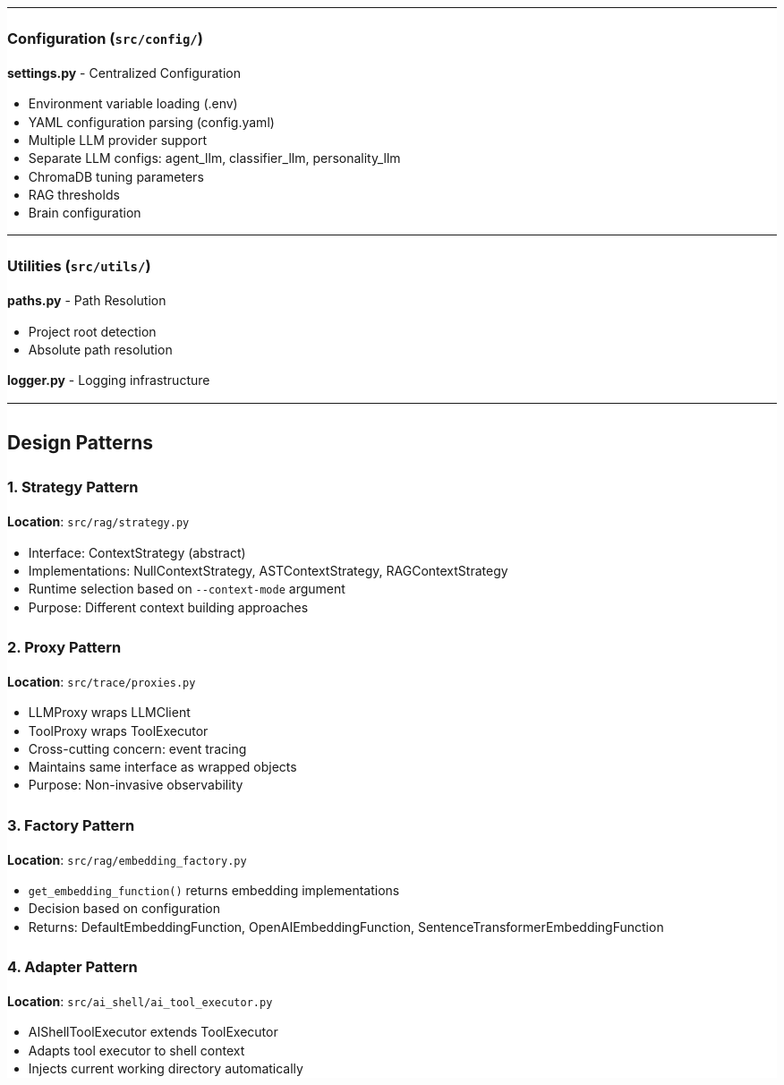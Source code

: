 
---

### Configuration (`src/config/`)

**settings.py** - Centralized Configuration
- Environment variable loading (.env)
- YAML configuration parsing (config.yaml)
- Multiple LLM provider support
- Separate LLM configs: agent_llm, classifier_llm, personality_llm
- ChromaDB tuning parameters
- RAG thresholds
- Brain configuration

---

### Utilities (`src/utils/`)

**paths.py** - Path Resolution
- Project root detection
- Absolute path resolution

**logger.py** - Logging infrastructure

---

## Design Patterns

### 1. Strategy Pattern
**Location**: `src/rag/strategy.py`
- Interface: ContextStrategy (abstract)
- Implementations: NullContextStrategy, ASTContextStrategy, RAGContextStrategy
- Runtime selection based on `--context-mode` argument
- Purpose: Different context building approaches

### 2. Proxy Pattern
**Location**: `src/trace/proxies.py`
- LLMProxy wraps LLMClient
- ToolProxy wraps ToolExecutor
- Cross-cutting concern: event tracing
- Maintains same interface as wrapped objects
- Purpose: Non-invasive observability

### 3. Factory Pattern
**Location**: `src/rag/embedding_factory.py`
- `get_embedding_function()` returns embedding implementations
- Decision based on configuration
- Returns: DefaultEmbeddingFunction, OpenAIEmbeddingFunction, SentenceTransformerEmbeddingFunction

### 4. Adapter Pattern
**Location**: `src/ai_shell/ai_tool_executor.py`
- AIShellToolExecutor extends ToolExecutor
- Adapts tool executor to shell context
- Injects current working directory automatically
